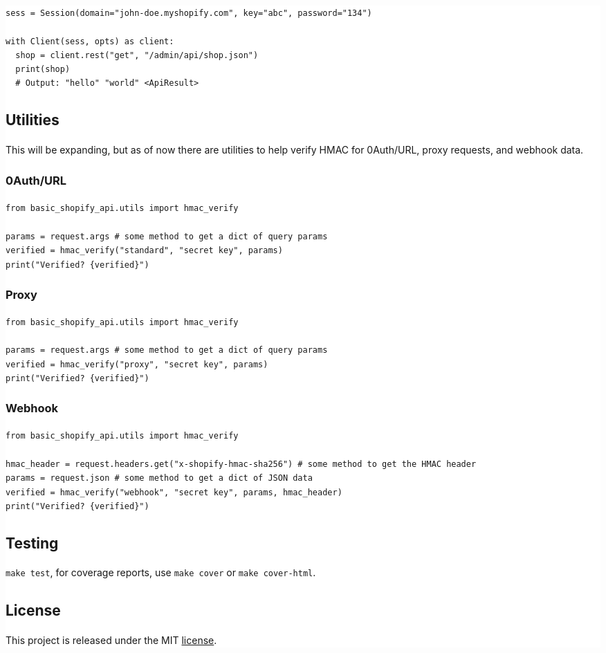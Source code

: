     sess = Session(domain="john-doe.myshopify.com", key="abc", password="134")
    
    with Client(sess, opts) as client:
      shop = client.rest("get", "/admin/api/shop.json")
      print(shop)
      # Output: "hello" "world" <ApiResult>
    
## Utilities

This will be expanding, but as of now there are utilities to help verify HMAC for 0Auth/URL, proxy requests, and webhook data.

### 0Auth/URL

    from basic_shopify_api.utils import hmac_verify
    
    params = request.args # some method to get a dict of query params
    verified = hmac_verify("standard", "secret key", params)
    print("Verified? {verified}")

### Proxy

    from basic_shopify_api.utils import hmac_verify
    
    params = request.args # some method to get a dict of query params
    verified = hmac_verify("proxy", "secret key", params)
    print("Verified? {verified}")

### Webhook

    from basic_shopify_api.utils import hmac_verify
    
    hmac_header = request.headers.get("x-shopify-hmac-sha256") # some method to get the HMAC header
    params = request.json # some method to get a dict of JSON data
    verified = hmac_verify("webhook", "secret key", params, hmac_header)
    print("Verified? {verified}")

## Testing

`make test`, for coverage reports, use `make cover` or `make cover-html`.

## License

This project is released under the MIT [license](https://github.com/osiset/basic_shopify_api/blob/master/LICENSE).
